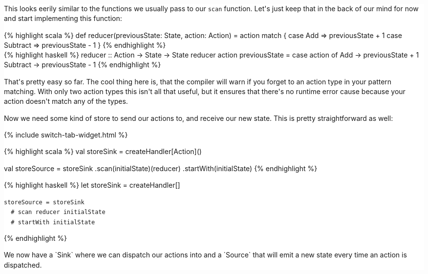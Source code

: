 This looks eerily similar to the functions we usually pass to our `scan` function. Let's just keep that in the back of our mind for now and start implementing this function:


<div class="lang-specific scala">
{% highlight scala %}
def reducer(previousState: State, action: Action) = action match {
  case Add => previousState + 1
  case Subtract => previousState - 1
}
{% endhighlight %}
</div>
<div class="lang-specific purescript">
{% highlight haskell %}
reducer :: Action -> State -> State
reducer action previousState =
  case action of
    Add -> previousState + 1
    Subtract -> previousState - 1
{% endhighlight %}
</div>

That's pretty easy so far.
The cool thing here is, that the compiler will warn if you forget to an action type in your pattern matching.
With only two action types this isn't all that useful, but it ensures that there's no runtime error cause because your action doesn't match any of the types.

Now we need some kind of store to send our actions to, and receive our new state.
This is pretty straightforward as well:

{% include switch-tab-widget.html %}
<div class="lang-specific scala">
{% highlight scala %}
val storeSink = createHandler[Action]()

val storeSource = storeSink
  .scan(initialState)(reducer)
  .startWith(initialState)
{% endhighlight %}
</div>
<div class="lang-specific purescript">
{% highlight haskell %}
let storeSink = createHandler[]

    storeSource = storeSink
      # scan reducer initialState
      # startWith initialState
{% endhighlight %}
</div>
We now have a `Sink` where we can dispatch our actions into and a `Source` that will emit a new state every time an action is dispatched.
